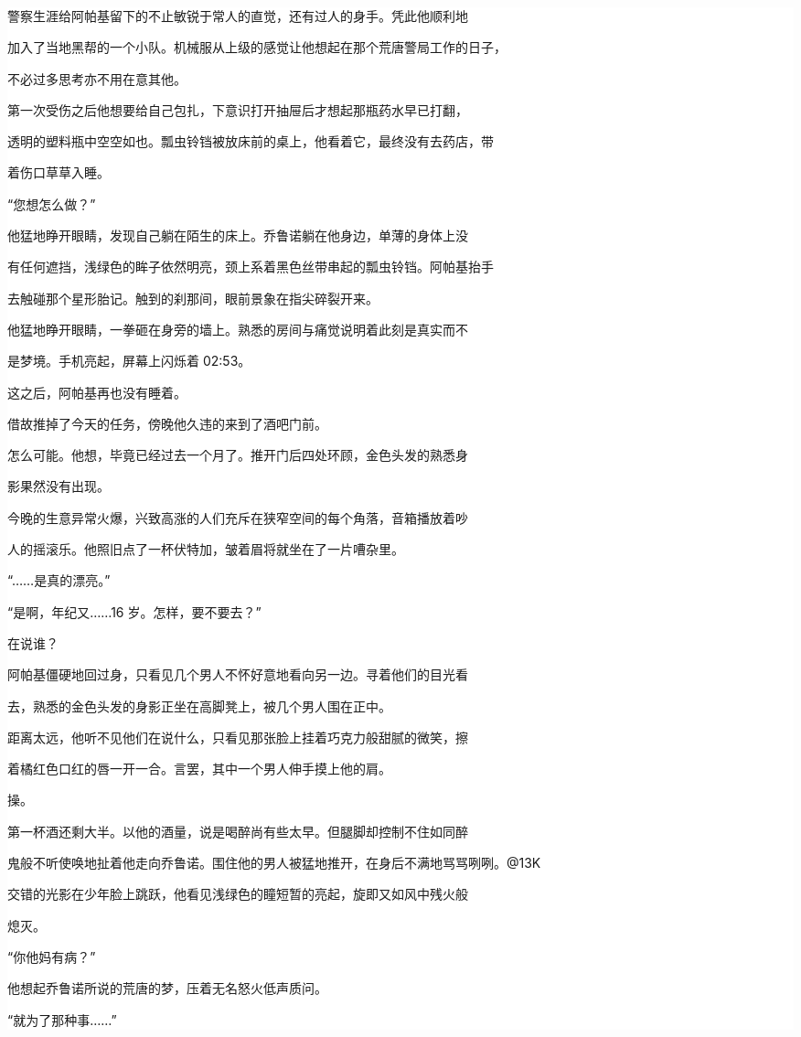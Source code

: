 警察生涯给阿帕基留下的不止敏锐于常人的直觉，还有过人的身手。凭此他顺利地 

加入了当地黑帮的一个小队。机械服从上级的感觉让他想起在那个荒唐警局工作的日子， 

不必过多思考亦不用在意其他。 

第一次受伤之后他想要给自己包扎，下意识打开抽屉后才想起那瓶药水早已打翻， 

透明的塑料瓶中空空如也。瓢虫铃铛被放床前的桌上，他看着它，最终没有去药店，带 

着伤口草草入睡。 

“您想怎么做？” 

他猛地睁开眼睛，发现自己躺在陌生的床上。乔鲁诺躺在他身边，单薄的身体上没 

有任何遮挡，浅绿色的眸子依然明亮，颈上系着黑色丝带串起的瓢虫铃铛。阿帕基抬手 

去触碰那个星形胎记。触到的刹那间，眼前景象在指尖碎裂开来。 

他猛地睁开眼睛，一拳砸在身旁的墙上。熟悉的房间与痛觉说明着此刻是真实而不 

是梦境。手机亮起，屏幕上闪烁着 02:53。 

这之后，阿帕基再也没有睡着。 

借故推掉了今天的任务，傍晚他久违的来到了酒吧门前。 

怎么可能。他想，毕竟已经过去一个月了。推开门后四处环顾，金色头发的熟悉身 

影果然没有出现。 

今晚的生意异常火爆，兴致高涨的人们充斥在狭窄空间的每个角落，音箱播放着吵 

人的摇滚乐。他照旧点了一杯伏特加，皱着眉将就坐在了一片嘈杂里。 

“……是真的漂亮。” 

“是啊，年纪又……16 岁。怎样，要不要去？” 

在说谁？ 

阿帕基僵硬地回过身，只看见几个男人不怀好意地看向另一边。寻着他们的目光看 

去，熟悉的金色头发的身影正坐在高脚凳上，被几个男人围在正中。 

距离太远，他听不见他们在说什么，只看见那张脸上挂着巧克力般甜腻的微笑，擦 

着橘红色口红的唇一开一合。言罢，其中一个男人伸手摸上他的肩。 

操。

第一杯酒还剩大半。以他的酒量，说是喝醉尚有些太早。但腿脚却控制不住如同醉 

鬼般不听使唤地扯着他走向乔鲁诺。围住他的男人被猛地推开，在身后不满地骂骂咧咧。@13K

交错的光影在少年脸上跳跃，他看见浅绿色的瞳短暂的亮起，旋即又如风中残火般 

熄灭。

“你他妈有病？” 

他想起乔鲁诺所说的荒唐的梦，压着无名怒火低声质问。 

“就为了那种事……” 
